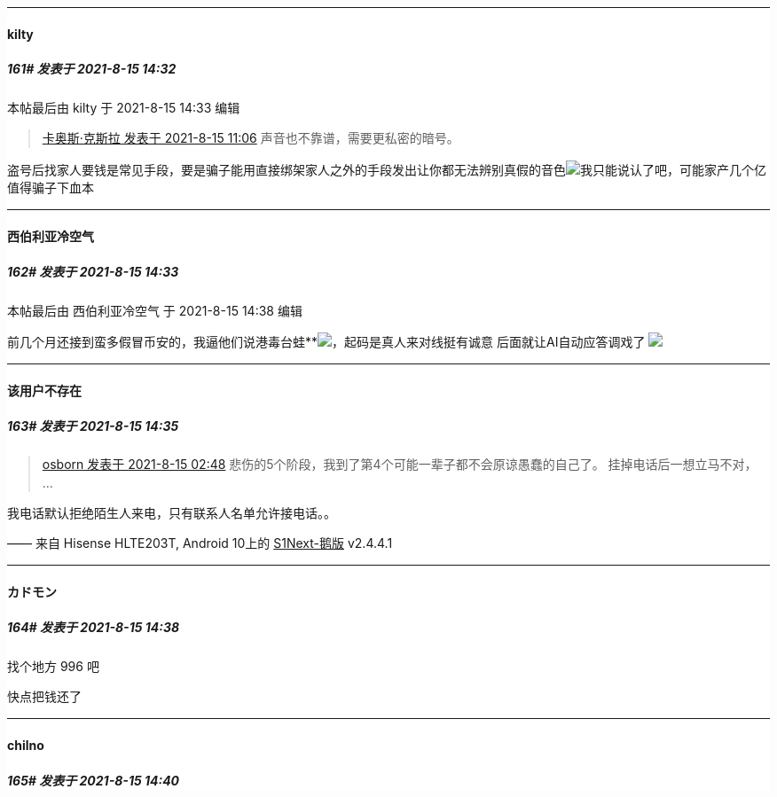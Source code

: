 
*****

####  kilty  
##### 161#       发表于 2021-8-15 14:32


 本帖最后由 kilty 于 2021-8-15 14:33 编辑 
<blockquote><a href="httphttps://bbs.saraba1st.com/2b/forum.php?mod=redirect&amp;goto=findpost&amp;pid=52378544&amp;ptid=2020877" target="_blank">卡奥斯·克斯拉 发表于 2021-8-15 11:06</a>
声音也不靠谱，需要更私密的暗号。</blockquote>
盗号后找家人要钱是常见手段，要是骗子能用直接绑架家人之外的手段发出让你都无法辨别真假的音色<img src="https://static.saraba1st.com/image/smiley/face2017/067.png" referrerpolicy="no-referrer">我只能说认了吧，可能家产几个亿值得骗子下血本


*****

####  西伯利亚冷空气  
##### 162#       发表于 2021-8-15 14:33


 本帖最后由 西伯利亚冷空气 于 2021-8-15 14:38 编辑 

前几个月还接到蛮多假冒币安的，我逼他们说港毒台蛙**<img src="https://static.saraba1st.com/image/smiley/face2017/067.png" referrerpolicy="no-referrer">，起码是真人来对线挺有诚意
后面就让AI自动应答调戏了
<img src="https://p.sda1.dev/2/8666c4b0a22d41152316550b599e68ec/IMG_CMP_108774538.jpeg" referrerpolicy="no-referrer">


*****

####  该用户不存在  
##### 163#       发表于 2021-8-15 14:35


<blockquote><a href="httphttps://bbs.saraba1st.com/2b/forum.php?mod=redirect&amp;goto=findpost&amp;pid=52376582&amp;ptid=2020877" target="_blank">osborn 发表于 2021-8-15 02:48</a>
悲伤的5个阶段，我到了第4个可能一辈子都不会原谅愚蠢的自己了。
挂掉电话后一想立马不对， ...</blockquote>
我电话默认拒绝陌生人来电，只有联系人名单允许接电话。。

—— 来自 Hisense HLTE203T, Android 10上的 [S1Next-鹅版](https://github.com/ykrank/S1-Next/releases) v2.4.4.1


*****

####  カドモン  
##### 164#       发表于 2021-8-15 14:38


找个地方 996 吧

快点把钱还了


*****

####  chilno  
##### 165#       发表于 2021-8-15 14:40
